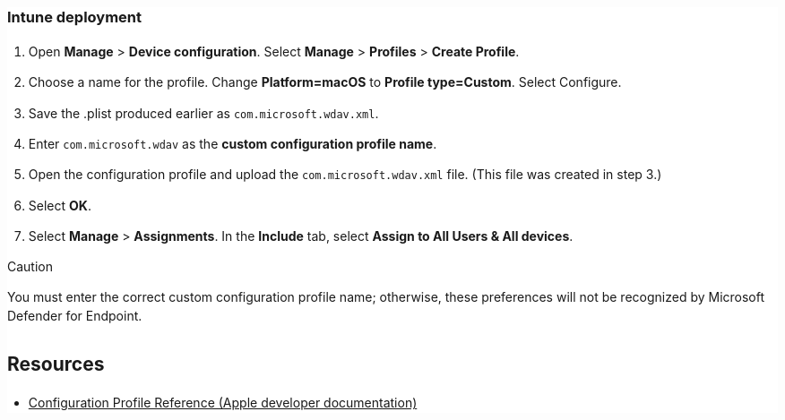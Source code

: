 ### Intune deployment

1. Open **Manage** > **Device configuration**. Select **Manage** > **Profiles** > **Create Profile**.

2. Choose a name for the profile. Change **Platform=macOS** to **Profile type=Custom**. Select Configure.

3. Save the .plist produced earlier as `com.microsoft.wdav.xml`.

4. Enter `com.microsoft.wdav` as the **custom configuration profile name**.

5. Open the configuration profile and upload the `com.microsoft.wdav.xml` file. (This file was created in step 3.)

6. Select **OK**.

7. Select **Manage** > **Assignments**. In the **Include** tab, select **Assign to All Users & All devices**.

>[!CAUTION]
>You must enter the correct custom configuration profile name; otherwise, these preferences will not be recognized by Microsoft Defender for Endpoint.

## Resources

- [Configuration Profile Reference (Apple developer documentation)](https://developer.apple.com/business/documentation/Configuration-Profile-Reference.pdf)
